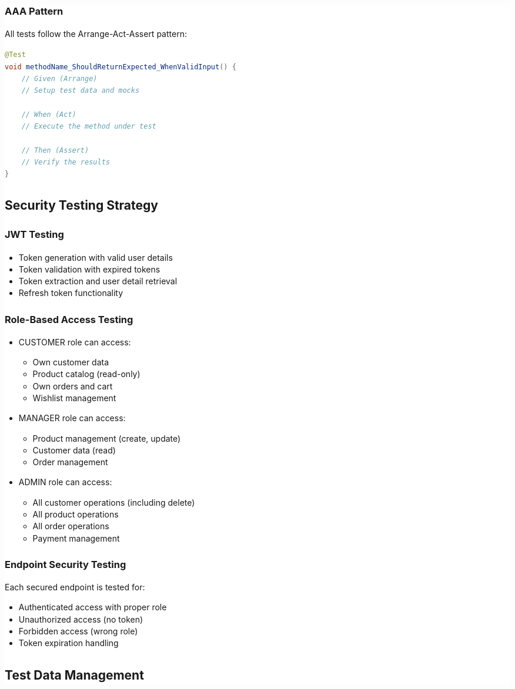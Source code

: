 ### AAA Pattern
All tests follow the Arrange-Act-Assert pattern:
```java
@Test
void methodName_ShouldReturnExpected_WhenValidInput() {
    // Given (Arrange)
    // Setup test data and mocks
    
    // When (Act)
    // Execute the method under test
    
    // Then (Assert)
    // Verify the results
}
```

## Security Testing Strategy

### JWT Testing
- Token generation with valid user details
- Token validation with expired tokens
- Token extraction and user detail retrieval
- Refresh token functionality

### Role-Based Access Testing
- CUSTOMER role can access:
  - Own customer data
  - Product catalog (read-only)
  - Own orders and cart
  - Wishlist management

- MANAGER role can access:
  - Product management (create, update)
  - Customer data (read)
  - Order management
  
- ADMIN role can access:
  - All customer operations (including delete)
  - All product operations
  - All order operations
  - Payment management

### Endpoint Security Testing
Each secured endpoint is tested for:
- Authenticated access with proper role
- Unauthorized access (no token)
- Forbidden access (wrong role)
- Token expiration handling

## Test Data Management
